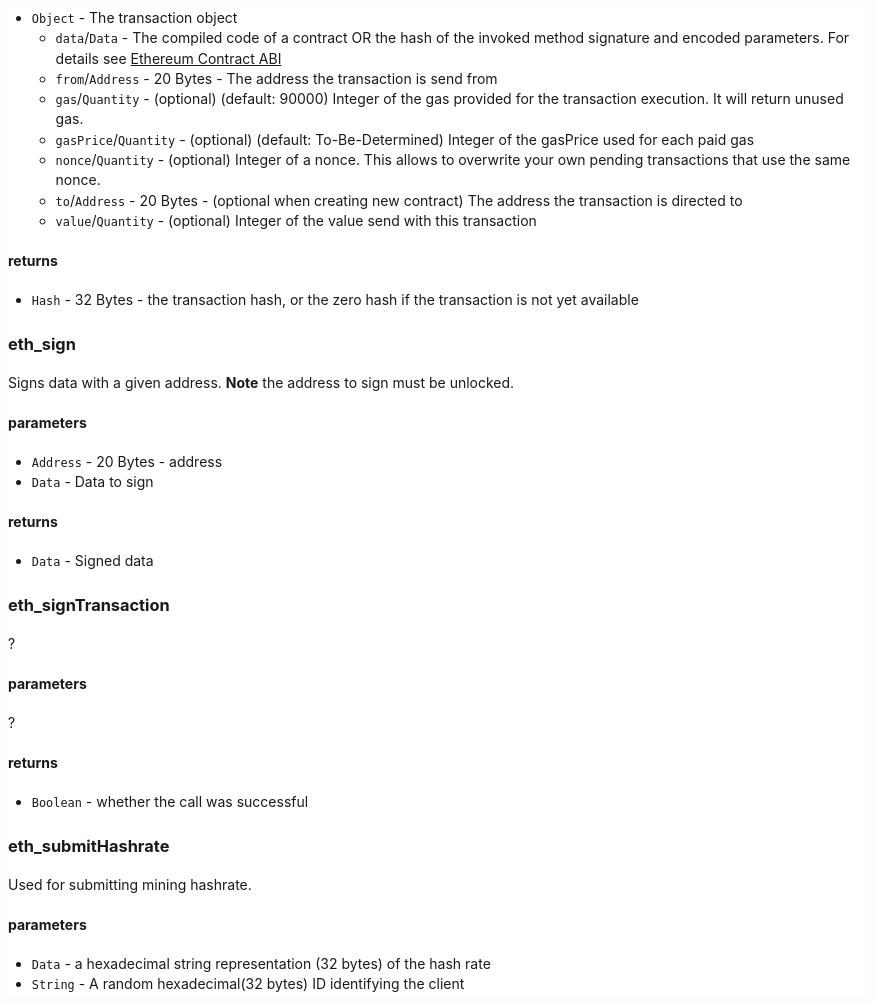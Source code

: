 - `Object` - The transaction object
    - `data`/`Data` - The compiled code of a contract OR the hash of the invoked method signature and encoded parameters. For details see [Ethereum Contract ABI](https://github.com/ethereum/wiki/wiki/Ethereum-Contract-ABI)
    - `from`/`Address` - 20 Bytes - The address the transaction is send from
    - `gas`/`Quantity` - (optional) (default: 90000) Integer of the gas provided for the transaction execution. It will return unused gas.
    - `gasPrice`/`Quantity` - (optional) (default: To-Be-Determined) Integer of the gasPrice used for each paid gas
    - `nonce`/`Quantity` - (optional) Integer of a nonce. This allows to overwrite your own pending transactions that use the same nonce.
    - `to`/`Address` - 20 Bytes - (optional when creating new contract) The address the transaction is directed to
    - `value`/`Quantity` - (optional) Integer of the value send with this transaction

#### returns

- `Hash` - 32 Bytes - the transaction hash, or the zero hash if the transaction is not yet available

### eth_sign

Signs data with a given address.
**Note** the address to sign must be unlocked.

#### parameters

- `Address` - 20 Bytes - address
- `Data` - Data to sign

#### returns

- `Data` - Signed data

### eth_signTransaction

?

#### parameters

?

#### returns

- `Boolean` - whether the call was successful

### eth_submitHashrate

Used for submitting mining hashrate.

#### parameters

- `Data` - a hexadecimal string representation (32 bytes) of the hash rate
- `String` - A random hexadecimal(32 bytes) ID identifying the client
